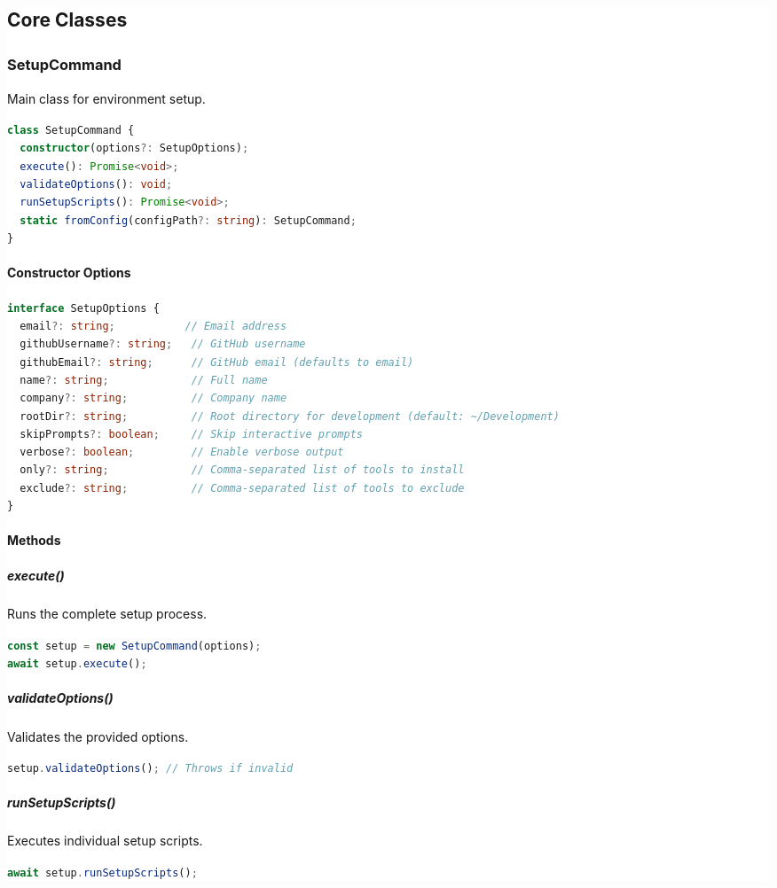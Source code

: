 ## Core Classes

### SetupCommand

Main class for environment setup.

```typescript
class SetupCommand {
  constructor(options?: SetupOptions);
  execute(): Promise<void>;
  validateOptions(): void;
  runSetupScripts(): Promise<void>;
  static fromConfig(configPath?: string): SetupCommand;
}
```

#### Constructor Options

```typescript
interface SetupOptions {
  email?: string;           // Email address
  githubUsername?: string;   // GitHub username
  githubEmail?: string;      // GitHub email (defaults to email)
  name?: string;             // Full name
  company?: string;          // Company name
  rootDir?: string;          // Root directory for development (default: ~/Development)
  skipPrompts?: boolean;     // Skip interactive prompts
  verbose?: boolean;         // Enable verbose output
  only?: string;             // Comma-separated list of tools to install
  exclude?: string;          // Comma-separated list of tools to exclude
}
```

#### Methods

##### execute()
Runs the complete setup process.

```typescript
const setup = new SetupCommand(options);
await setup.execute();
```

##### validateOptions()
Validates the provided options.

```typescript
setup.validateOptions(); // Throws if invalid
```

##### runSetupScripts()
Executes individual setup scripts.

```typescript
await setup.runSetupScripts();
```
